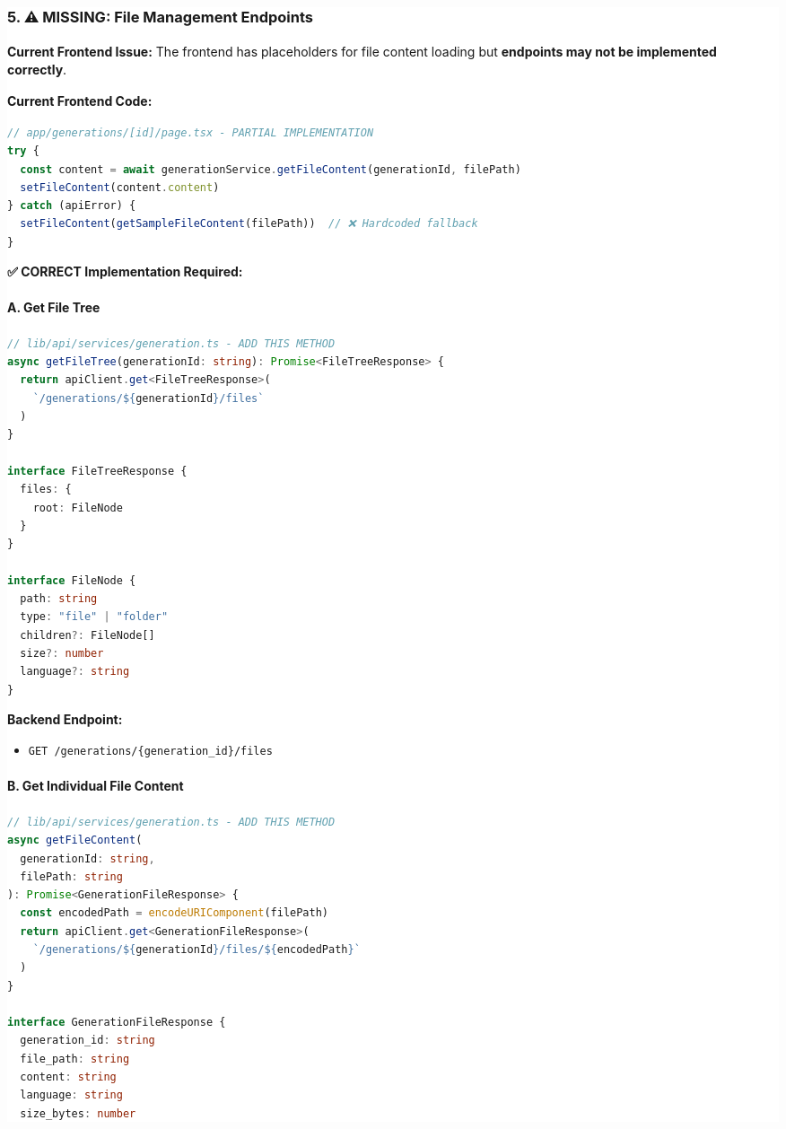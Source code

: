 
### 5. ⚠️ MISSING: File Management Endpoints

**Current Frontend Issue:**
The frontend has placeholders for file content loading but **endpoints may not be implemented correctly**.

**Current Frontend Code:**
```typescript
// app/generations/[id]/page.tsx - PARTIAL IMPLEMENTATION
try {
  const content = await generationService.getFileContent(generationId, filePath)
  setFileContent(content.content)
} catch (apiError) {
  setFileContent(getSampleFileContent(filePath))  // ❌ Hardcoded fallback
}
```

**✅ CORRECT Implementation Required:**

#### A. Get File Tree
```typescript
// lib/api/services/generation.ts - ADD THIS METHOD
async getFileTree(generationId: string): Promise<FileTreeResponse> {
  return apiClient.get<FileTreeResponse>(
    `/generations/${generationId}/files`
  )
}

interface FileTreeResponse {
  files: {
    root: FileNode
  }
}

interface FileNode {
  path: string
  type: "file" | "folder"
  children?: FileNode[]
  size?: number
  language?: string
}
```

**Backend Endpoint:**
- `GET /generations/{generation_id}/files`

#### B. Get Individual File Content
```typescript
// lib/api/services/generation.ts - ADD THIS METHOD
async getFileContent(
  generationId: string, 
  filePath: string
): Promise<GenerationFileResponse> {
  const encodedPath = encodeURIComponent(filePath)
  return apiClient.get<GenerationFileResponse>(
    `/generations/${generationId}/files/${encodedPath}`
  )
}

interface GenerationFileResponse {
  generation_id: string
  file_path: string
  content: string
  language: string
  size_bytes: number
```